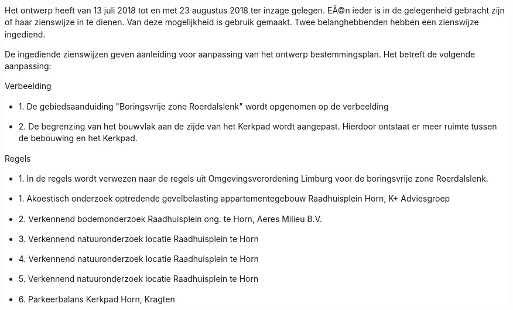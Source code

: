 Het ontwerp heeft van 13 juli 2018 tot en met 23 augustus 2018 ter inzage gelegen. EÃ©n ieder is in de gelegenheid gebracht zijn of haar zienswijze in te dienen. Van deze mogelijkheid is gebruik gemaakt. Twee belanghebbenden hebben een zienswijze ingediend.

De ingediende zienswijzen geven aanleiding voor aanpassing van het ontwerp bestemmingsplan. Het betreft de volgende aanpassing:

Verbeelding

* 1\. De gebiedsaanduiding "Boringsvrije zone Roerdalslenk" wordt opgenomen op de verbeelding

* 2\. De begrenzing van het bouwvlak aan de zijde van het Kerkpad wordt aangepast. Hierdoor ontstaat er meer ruimte tussen de bebouwing en het Kerkpad.

Regels

* 1\. In de regels wordt verwezen naar de regels uit Omgevingsverordening Limburg voor de boringsvrije zone Roerdalslenk.

* 1\. Akoestisch onderzoek optredende gevelbelasting appartementegebouw Raadhuisplein Horn, K\+ Adviesgroep

* 2\. Verkennend bodemonderzoek Raadhuisplein ong. te Horn, Aeres Milieu B.V.

* 3\. Verkennend natuuronderzoek locatie Raadhuisplein te Horn

* 4\. Verkennend natuuronderzoek locatie Raadhuisplein te Horn

* 5\. Verkennend natuuronderzoek locatie Raadhuisplein te Horn

* 6\. Parkeerbalans Kerkpad Horn, Kragten
